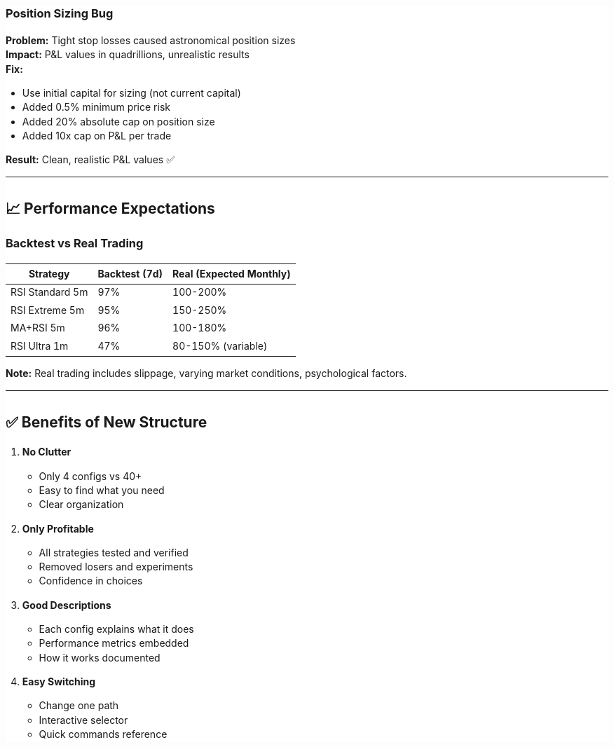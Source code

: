 ### Position Sizing Bug
**Problem:** Tight stop losses caused astronomical position sizes  
**Impact:** P&L values in quadrillions, unrealistic results  
**Fix:** 
- Use initial capital for sizing (not current capital)
- Added 0.5% minimum price risk
- Added 20% absolute cap on position size
- Added 10x cap on P&L per trade

**Result:** Clean, realistic P&L values ✅

---

## 📈 Performance Expectations

### Backtest vs Real Trading

| Strategy | Backtest (7d) | Real (Expected Monthly) |
|----------|---------------|-------------------------|
| RSI Standard 5m | 97% | 100-200% |
| RSI Extreme 5m | 95% | 150-250% |
| MA+RSI 5m | 96% | 100-180% |
| RSI Ultra 1m | 47% | 80-150% (variable) |

**Note:** Real trading includes slippage, varying market conditions, psychological factors.

---

## ✅ Benefits of New Structure

1. **No Clutter**
   - Only 4 configs vs 40+
   - Easy to find what you need
   - Clear organization

2. **Only Profitable**
   - All strategies tested and verified
   - Removed losers and experiments
   - Confidence in choices

3. **Good Descriptions**
   - Each config explains what it does
   - Performance metrics embedded
   - How it works documented

4. **Easy Switching**
   - Change one path
   - Interactive selector
   - Quick commands reference

